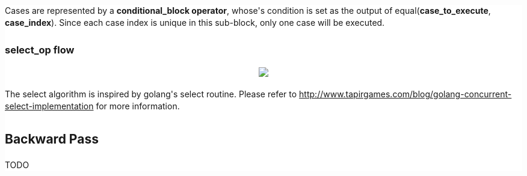 Cases are represented by a **conditional_block operator**, whose's condition is set as the output of
equal(**case_to_execute**, **case_index**).  Since each case index is unique in this sub-block,
only one case will be executed.

### select_op flow

<p align="center">
<img src="https://raw.githubusercontent.com/PaddlePaddle/Paddle/develop/doc/fluid/images/select_op_workflow.png"/><br/>
</p>

The select algorithm is inspired by golang's select routine.  Please refer to
http://www.tapirgames.com/blog/golang-concurrent-select-implementation for more information.

## Backward Pass

TODO
